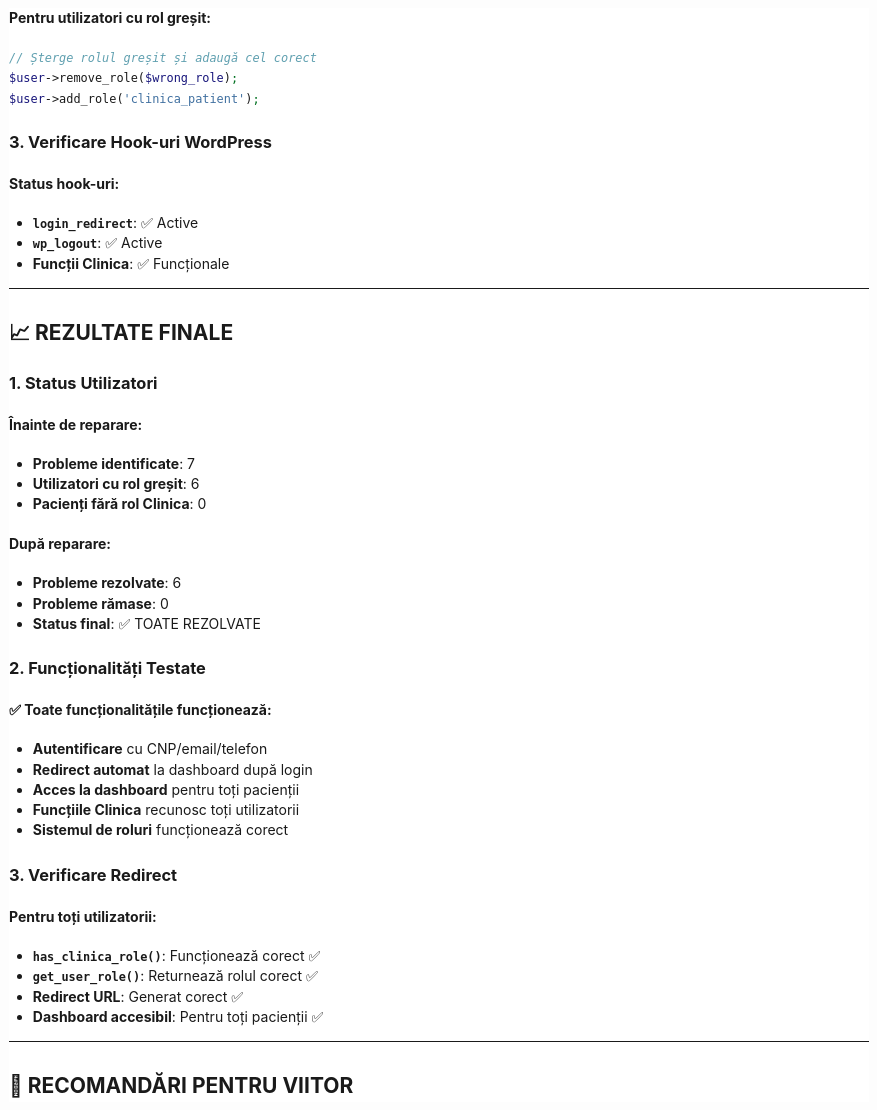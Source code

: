 #### **Pentru utilizatori cu rol greșit:**
```php
// Șterge rolul greșit și adaugă cel corect
$user->remove_role($wrong_role);
$user->add_role('clinica_patient');
```

### **3. Verificare Hook-uri WordPress**

#### **Status hook-uri:**
- **`login_redirect`**: ✅ Active
- **`wp_logout`**: ✅ Active
- **Funcții Clinica**: ✅ Funcționale

---

## 📈 **REZULTATE FINALE**

### **1. Status Utilizatori**

#### **Înainte de reparare:**
- **Probleme identificate**: 7
- **Utilizatori cu rol greșit**: 6
- **Pacienți fără rol Clinica**: 0

#### **După reparare:**
- **Probleme rezolvate**: 6
- **Probleme rămase**: 0
- **Status final**: ✅ TOATE REZOLVATE

### **2. Funcționalități Testate**

#### **✅ Toate funcționalitățile funcționează:**
- **Autentificare** cu CNP/email/telefon
- **Redirect automat** la dashboard după login
- **Acces la dashboard** pentru toți pacienții
- **Funcțiile Clinica** recunosc toți utilizatorii
- **Sistemul de roluri** funcționează corect

### **3. Verificare Redirect**

#### **Pentru toți utilizatorii:**
- **`has_clinica_role()`**: Funcționează corect ✅
- **`get_user_role()`**: Returnează rolul corect ✅
- **Redirect URL**: Generat corect ✅
- **Dashboard accesibil**: Pentru toți pacienții ✅

---

## 🚀 **RECOMANDĂRI PENTRU VIITOR**
